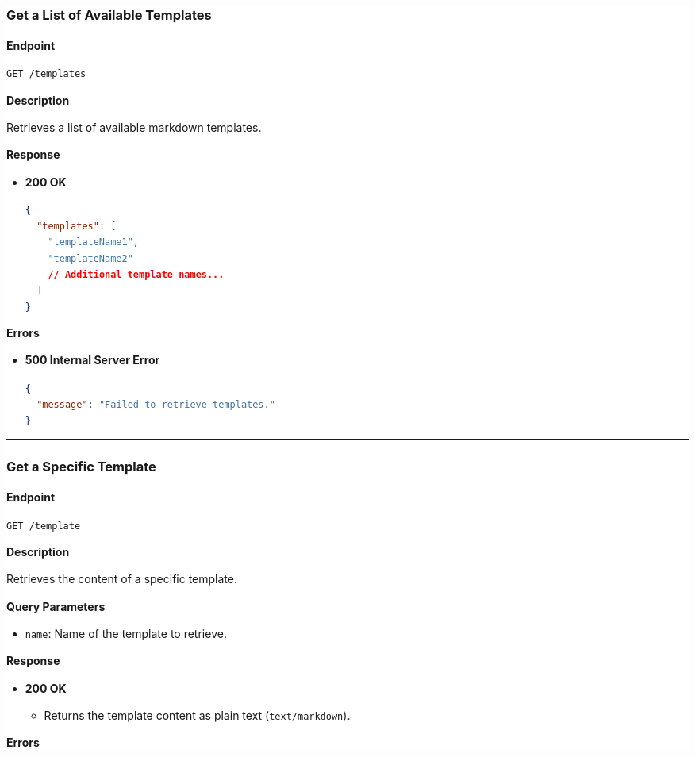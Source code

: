 ### Get a List of Available Templates

**Endpoint**

```
GET /templates
```

**Description**

Retrieves a list of available markdown templates.

**Response**

- **200 OK**

  ```json
  {
    "templates": [
      "templateName1",
      "templateName2"
      // Additional template names...
    ]
  }
  ```

**Errors**

- **500 Internal Server Error**

  ```json
  {
    "message": "Failed to retrieve templates."
  }
  ```

---

### Get a Specific Template

**Endpoint**

```
GET /template
```

**Description**

Retrieves the content of a specific template.

**Query Parameters**

- `name`: Name of the template to retrieve.

**Response**

- **200 OK**

  - Returns the template content as plain text (`text/markdown`).

**Errors**
